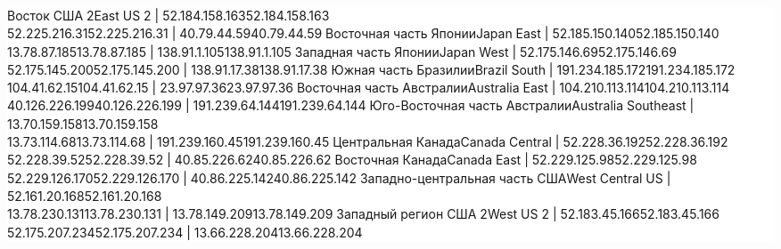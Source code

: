    <span data-ttu-id="4c49e-190">Восток США 2</span><span class="sxs-lookup"><span data-stu-id="4c49e-190">East US 2</span></span> | <span data-ttu-id="4c49e-191">52.184.158.163</span><span class="sxs-lookup"><span data-stu-id="4c49e-191">52.184.158.163</span></span></br><span data-ttu-id="4c49e-192">52.225.216.31</span><span class="sxs-lookup"><span data-stu-id="4c49e-192">52.225.216.31</span></span> | <span data-ttu-id="4c49e-193">40.79.44.59</span><span class="sxs-lookup"><span data-stu-id="4c49e-193">40.79.44.59</span></span>
   <span data-ttu-id="4c49e-194">Восточная часть Японии</span><span class="sxs-lookup"><span data-stu-id="4c49e-194">Japan East</span></span> | <span data-ttu-id="4c49e-195">52.185.150.140</span><span class="sxs-lookup"><span data-stu-id="4c49e-195">52.185.150.140</span></span></br><span data-ttu-id="4c49e-196">13.78.87.185</span><span class="sxs-lookup"><span data-stu-id="4c49e-196">13.78.87.185</span></span> | <span data-ttu-id="4c49e-197">138.91.1.105</span><span class="sxs-lookup"><span data-stu-id="4c49e-197">138.91.1.105</span></span>
   <span data-ttu-id="4c49e-198">Западная часть Японии</span><span class="sxs-lookup"><span data-stu-id="4c49e-198">Japan West</span></span> | <span data-ttu-id="4c49e-199">52.175.146.69</span><span class="sxs-lookup"><span data-stu-id="4c49e-199">52.175.146.69</span></span></br><span data-ttu-id="4c49e-200">52.175.145.200</span><span class="sxs-lookup"><span data-stu-id="4c49e-200">52.175.145.200</span></span> | <span data-ttu-id="4c49e-201">138.91.17.38</span><span class="sxs-lookup"><span data-stu-id="4c49e-201">138.91.17.38</span></span>
   <span data-ttu-id="4c49e-202">Южная часть Бразилии</span><span class="sxs-lookup"><span data-stu-id="4c49e-202">Brazil South</span></span> | <span data-ttu-id="4c49e-203">191.234.185.172</span><span class="sxs-lookup"><span data-stu-id="4c49e-203">191.234.185.172</span></span></br><span data-ttu-id="4c49e-204">104.41.62.15</span><span class="sxs-lookup"><span data-stu-id="4c49e-204">104.41.62.15</span></span> | <span data-ttu-id="4c49e-205">23.97.97.36</span><span class="sxs-lookup"><span data-stu-id="4c49e-205">23.97.97.36</span></span>
   <span data-ttu-id="4c49e-206">Восточная часть Австралии</span><span class="sxs-lookup"><span data-stu-id="4c49e-206">Australia East</span></span> | <span data-ttu-id="4c49e-207">104.210.113.114</span><span class="sxs-lookup"><span data-stu-id="4c49e-207">104.210.113.114</span></span></br><span data-ttu-id="4c49e-208">40.126.226.199</span><span class="sxs-lookup"><span data-stu-id="4c49e-208">40.126.226.199</span></span> | <span data-ttu-id="4c49e-209">191.239.64.144</span><span class="sxs-lookup"><span data-stu-id="4c49e-209">191.239.64.144</span></span>
   <span data-ttu-id="4c49e-210">Юго-Восточная часть Австралии</span><span class="sxs-lookup"><span data-stu-id="4c49e-210">Australia Southeast</span></span> | <span data-ttu-id="4c49e-211">13.70.159.158</span><span class="sxs-lookup"><span data-stu-id="4c49e-211">13.70.159.158</span></span></br><span data-ttu-id="4c49e-212">13.73.114.68</span><span class="sxs-lookup"><span data-stu-id="4c49e-212">13.73.114.68</span></span> | <span data-ttu-id="4c49e-213">191.239.160.45</span><span class="sxs-lookup"><span data-stu-id="4c49e-213">191.239.160.45</span></span>
   <span data-ttu-id="4c49e-214">Центральная Канада</span><span class="sxs-lookup"><span data-stu-id="4c49e-214">Canada Central</span></span> | <span data-ttu-id="4c49e-215">52.228.36.192</span><span class="sxs-lookup"><span data-stu-id="4c49e-215">52.228.36.192</span></span></br><span data-ttu-id="4c49e-216">52.228.39.52</span><span class="sxs-lookup"><span data-stu-id="4c49e-216">52.228.39.52</span></span> | <span data-ttu-id="4c49e-217">40.85.226.62</span><span class="sxs-lookup"><span data-stu-id="4c49e-217">40.85.226.62</span></span>
   <span data-ttu-id="4c49e-218">Восточная Канада</span><span class="sxs-lookup"><span data-stu-id="4c49e-218">Canada East</span></span> | <span data-ttu-id="4c49e-219">52.229.125.98</span><span class="sxs-lookup"><span data-stu-id="4c49e-219">52.229.125.98</span></span></br><span data-ttu-id="4c49e-220">52.229.126.170</span><span class="sxs-lookup"><span data-stu-id="4c49e-220">52.229.126.170</span></span> | <span data-ttu-id="4c49e-221">40.86.225.142</span><span class="sxs-lookup"><span data-stu-id="4c49e-221">40.86.225.142</span></span>
   <span data-ttu-id="4c49e-222">Западно-центральная часть США</span><span class="sxs-lookup"><span data-stu-id="4c49e-222">West Central US</span></span> | <span data-ttu-id="4c49e-223">52.161.20.168</span><span class="sxs-lookup"><span data-stu-id="4c49e-223">52.161.20.168</span></span></br><span data-ttu-id="4c49e-224">13.78.230.131</span><span class="sxs-lookup"><span data-stu-id="4c49e-224">13.78.230.131</span></span> | <span data-ttu-id="4c49e-225">13.78.149.209</span><span class="sxs-lookup"><span data-stu-id="4c49e-225">13.78.149.209</span></span>
   <span data-ttu-id="4c49e-226">Западный регион США 2</span><span class="sxs-lookup"><span data-stu-id="4c49e-226">West US 2</span></span> | <span data-ttu-id="4c49e-227">52.183.45.166</span><span class="sxs-lookup"><span data-stu-id="4c49e-227">52.183.45.166</span></span></br><span data-ttu-id="4c49e-228">52.175.207.234</span><span class="sxs-lookup"><span data-stu-id="4c49e-228">52.175.207.234</span></span> | <span data-ttu-id="4c49e-229">13.66.228.204</span><span class="sxs-lookup"><span data-stu-id="4c49e-229">13.66.228.204</span></span>